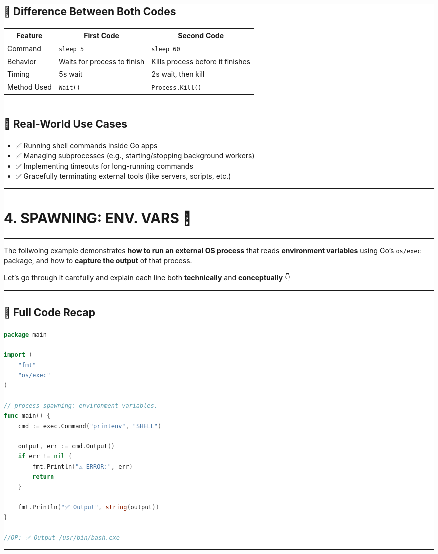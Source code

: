 
## 🧪 Difference Between Both Codes

| Feature     | First Code                  | Second Code                      |
| ----------- | --------------------------- | -------------------------------- |
| Command     | `sleep 5`                   | `sleep 60`                       |
| Behavior    | Waits for process to finish | Kills process before it finishes |
| Timing      | 5s wait                     | 2s wait, then kill               |
| Method Used | `Wait()`                    | `Process.Kill()`                 |

---

## 🧰 Real-World Use Cases

* ✅ Running shell commands inside Go apps
* ✅ Managing subprocesses (e.g., starting/stopping background workers)
* ✅ Implementing timeouts for long-running commands
* ✅ Gracefully terminating external tools (like servers, scripts, etc.)

---

# 4. **SPAWNING: ENV. VARS** 🌱

---

The follwoing example demonstrates **how to run an external OS process** that reads **environment variables** using Go’s `os/exec` package, and how to **capture the output** of that process.

Let’s go through it carefully and explain each line both **technically** and **conceptually** 👇

---

## 🧩 Full Code Recap

```go
package main

import (
	"fmt"
	"os/exec"
)

// process spawning: environment variables.
func main() {
	cmd := exec.Command("printenv", "SHELL")

	output, err := cmd.Output()
	if err != nil {
		fmt.Println("⚠️ ERROR:", err)
		return
	}

	fmt.Println("✅ Output", string(output))
}

//OP: ✅ Output /usr/bin/bash.exe
```

---